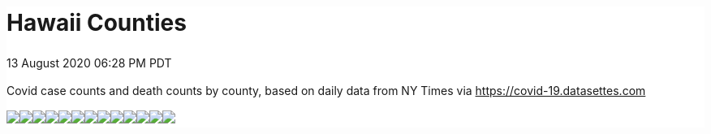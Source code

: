 Hawaii Counties
================
13 August 2020 06:28 PM PDT

Covid case counts and death counts by county, based on daily data from
NY Times via <https://covid-19.datasettes.com>

<img src="Hawaii_Counties_files/figure-gfm/plot_one_county-1.svg" width="4800" /><img src="Hawaii_Counties_files/figure-gfm/plot_one_county-2.svg" width="4800" /><img src="Hawaii_Counties_files/figure-gfm/plot_one_county-3.svg" width="4800" /><img src="Hawaii_Counties_files/figure-gfm/plot_one_county-4.svg" width="4800" /><img src="Hawaii_Counties_files/figure-gfm/plot_one_county-5.svg" width="4800" /><img src="Hawaii_Counties_files/figure-gfm/plot_one_county-6.svg" width="4800" /><img src="Hawaii_Counties_files/figure-gfm/plot_one_county-7.svg" width="4800" /><img src="Hawaii_Counties_files/figure-gfm/plot_one_county-8.svg" width="4800" /><img src="Hawaii_Counties_files/figure-gfm/plot_one_county-9.svg" width="4800" /><img src="Hawaii_Counties_files/figure-gfm/plot_one_county-10.svg" width="4800" /><img src="Hawaii_Counties_files/figure-gfm/plot_one_county-11.svg" width="4800" /><img src="Hawaii_Counties_files/figure-gfm/plot_one_county-12.svg" width="4800" /><img src="Hawaii_Counties_files/figure-gfm/plot_one_county-13.svg" width="4800" />
